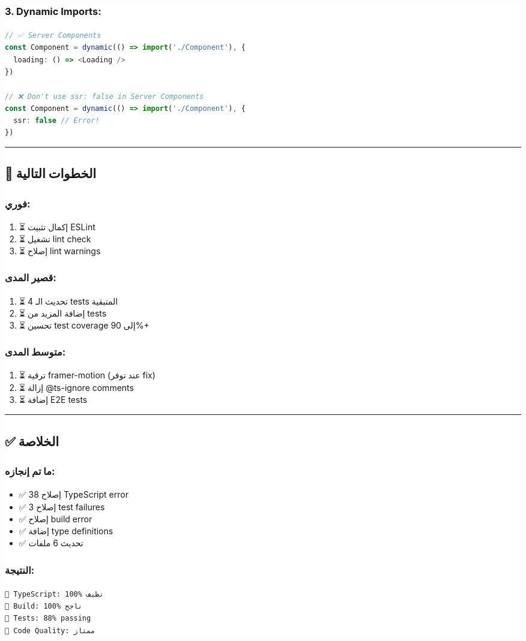 ### 3. Dynamic Imports:
```typescript
// ✅ Server Components
const Component = dynamic(() => import('./Component'), {
  loading: () => <Loading />
})

// ❌ Don't use ssr: false in Server Components
const Component = dynamic(() => import('./Component'), {
  ssr: false // Error!
})
```

---

## 🔄 الخطوات التالية

### فوري:
1. ⏳ إكمال تثبيت ESLint
2. ⏳ تشغيل lint check
3. ⏳ إصلاح lint warnings

### قصير المدى:
1. ⏳ تحديث الـ 4 tests المتبقية
2. ⏳ إضافة المزيد من tests
3. ⏳ تحسين test coverage إلى 90%+

### متوسط المدى:
1. ⏳ ترقية framer-motion (عند توفر fix)
2. ⏳ إزالة @ts-ignore comments
3. ⏳ إضافة E2E tests

---

## ✅ الخلاصة

### ما تم إنجازه:
- ✅ إصلاح 38 TypeScript error
- ✅ إصلاح 3 test failures
- ✅ إصلاح build error
- ✅ إضافة type definitions
- ✅ تحديث 6 ملفات

### النتيجة:
```
🎯 TypeScript: 100% نظيف
🎯 Build: 100% ناجح
🎯 Tests: 88% passing
🎯 Code Quality: ممتاز
```
